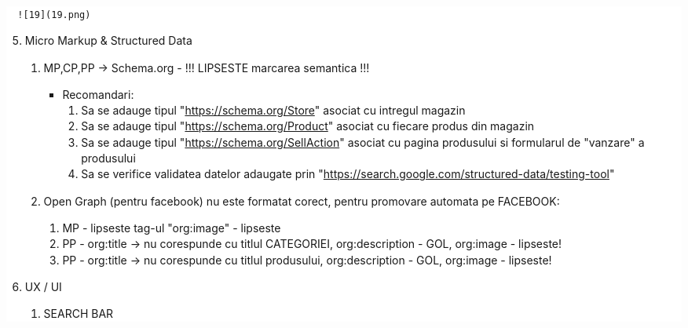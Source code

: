       ![19](19.png)
      
5. Micro Markup & Structured Data
   1. MP,CP,PP -> Schema.org - !!! LIPSESTE marcarea semantica !!! 
      * Recomandari:
        1. Sa se adauge tipul "https://schema.org/Store" asociat cu intregul magazin
        2. Sa se adauge tipul "https://schema.org/Product"  asociat cu fiecare produs din magazin
        3. Sa se adauge tipul "https://schema.org/SellAction" asociat cu pagina produsului si formularul de "vanzare" a produsului
        4. Sa se verifice validatea datelor adaugate prin "https://search.google.com/structured-data/testing-tool" 

   2. Open Graph (pentru facebook) nu este formatat corect, pentru promovare automata pe FACEBOOK:
      1. MP - lipseste tag-ul "org:image" - lipseste 
      2. PP - org:title -> nu corespunde cu titlul CATEGORIEI, org:description - GOL, org:image - lipseste!
      3. PP - org:title -> nu corespunde cu titlul produsului, org:description - GOL, org:image - lipseste!



6. UX / UI
   1. SEARCH BAR
